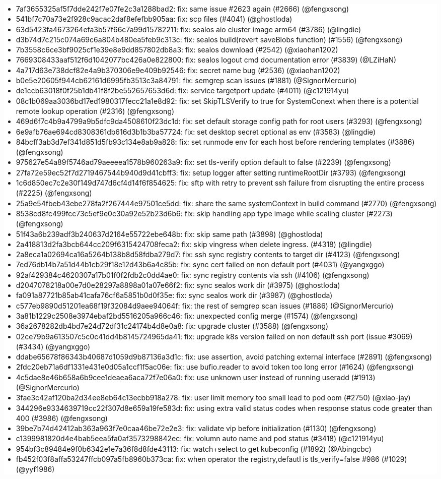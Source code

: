 * 7af3655325af5f7dde242f7e07fe2c3a1288bad2: fix: same issue #2623 again (#2666) (@fengxsong)
* 541bf7c70a73e2f928c9acac2daf8efefbb905aa: fix: scp files (#4041) (@ghostloda)
* 63d5423fa4673264efa3b57f66c7a99d15782211: fix: sealos aio cluster image arm64 (#3786) (@lingdie)
* d3b74d7c215c074a69c6a804b480ea5feb9c313c: fix: sealos build(revert saveBlobs function) (#1556) (@fengxsong)
* 7b3558c6ce3bf9025cf1e39e8e9dd857802db8a3: fix: sealos download (#2542) (@xiaohan1202)
* 7669308433aaf512f6d1042077bc426a0e822800: fix: sealos logout cmd  documentation error (#3839) (@LZiHaN)
* 4a717d63e738dcf82e4a9b370306e9e409b92546: fix: secret name bug (#2536) (@xiaohan1202)
* b0e5e20605f944cb62161d6995fb3513c3a84791: fix: semgrep scan issues (#1881) (@SignorMercurio)
* de1ccb63018f0f25b1db41f8f2be552657653d6d: fix: service targetport update (#4011) (@c121914yu)
* 08c1b069aa3036bd17ed1980317fecc21a1e8d92: fix: set SkipTLSVerify to true for SystemConext when there is a potential remote lookup operation (#2316) (@fengxsong)
* 469d6f7c4b9a4799a9b5dfc9da4508610f23dc1d: fix: set default storage config path for root users (#3293) (@fengxsong)
* 6e9afb76ae694cd8308361db616d3b1b3ba57724: fix: set desktop secret optional as env (#3583) (@lingdie)
* 84bcff3ab3d7ef341d851d5fb93c134e8ab9a828: fix: set runmode env for each host before rendering templates (#3886) (@fengxsong)
* 975627e54a89f5746ad79aeeeea1578b960263a9: fix: set tls-verify option default to false (#2239) (@fengxsong)
* 27fa72e59ec52f7d2719467544b940d9d41cbff3: fix: setup logger after setting runtimeRootDir (#3793) (@fengxsong)
* 1c6d850ec7c2e30f149d747d6cf4d14f6f854625: fix: sftp with retry to prevent ssh failure from disrupting the entire process (#2225) (@fengxsong)
* 25a9e54fbeb43ebe278fa2f267444e97501ce5dd: fix: share the same systemContext in build command (#2770) (@fengxsong)
* 8538cd8fc499fcc73c5ef9e0c30a92e52b23d6b6: fix: skip handling app type image while scaling cluster (#2273) (@fengxsong)
* 51f43a6b239adf3b240637d2164e55722ebe648b: fix: skip same path (#3898) (@ghostloda)
* 2a418813d2fa3bcb644cc209f6315424708feca2: fix: skip vingress when delete ingress. (#4318) (@lingdie)
* 2a8eca1a02694ca16a5264b138b8d58fdba279d7: fix: ssh sync registry contents to target dir (#4123) (@fengxsong)
* 7ed76db14b7a51d44b1cb29f18e12d43b6a4c85b: fix: sync cert failed on non default port (#4031) (@yangxggo)
* 92af429384c4620307a17b01f0f2fdb2c0dd4ae0: fix: sync registry contents via ssh (#4106) (@fengxsong)
* d2047078218a00e7d0e28297a8898a01a07e66f2: fix: sync sealos work dir (#3975) (@ghostloda)
* fa091a87721b85ab41cafa76cf6a5851b0d0f35e: fix: sync sealos work dir (#3987) (@ghostloda)
* c577eb9890d51201ea68f19f32084d9aee94064f: fix: the rest of semgrep scan issues (#1886) (@SignorMercurio)
* 3a81b1229c2508e3974ebaf2bd5516205a966c46: fix: unexpected config merge (#1574) (@fengxsong)
* 36a2678282db4bd7e24d72df31c24174b4d8e0a8: fix: upgrade cluster (#3588) (@fengxsong)
* 02ce79b9a613507c5c0c41dd4b8145724965da41: fix: upgrade k8s version failed on non default ssh port (issue #3069) (#3434) (@yangxggo)
* ddabe65678f86343b40687d1059d9b87136a3d1c: fix: use assertion, avoid patching external interface (#2891) (@fengxsong)
* 2fdc20eb71a6df1331e431e0d05a1ccf1f5ac06e: fix: use bufio.reader to avoid token too long error (#1624) (@fengxsong)
* 4c5dae8e46b658a6b9cee1deaea6aca72f7e06a0: fix: use unknown user instead of running useradd (#1913) (@SignorMercurio)
* 3fae3c42af120ba2d34ee8eb64c13ecbb918a278: fix: user limit memory too small lead to pod oom (#2750) (@xiao-jay)
* 344296e9334639719cc22f307d8e659a19fe583d: fix: using extra valid status codes when response status code greater than 400 (#3986) (@fengxsong)
* 39be7b74d42412ab363a963f7e0caa46be72e2e3: fix: validate vip before initialization (#1130) (@fengxsong)
* c1399981820d4e4bab5eea5fa0af3573298842ec: fix: volumn auto name  and pod status (#3418) (@c121914yu)
* 954bf3c89484e9f0b6342e1e7a36f8d8fde43113: fix: watch+select to get kubeconfig (#1892) (@Abingcbc)
* fb452f03f8affa53247ffcb097a5fb8960b373ca: fix: when operator the registry,defautl is tls_verify=false #986 (#1029) (@yyf1986)